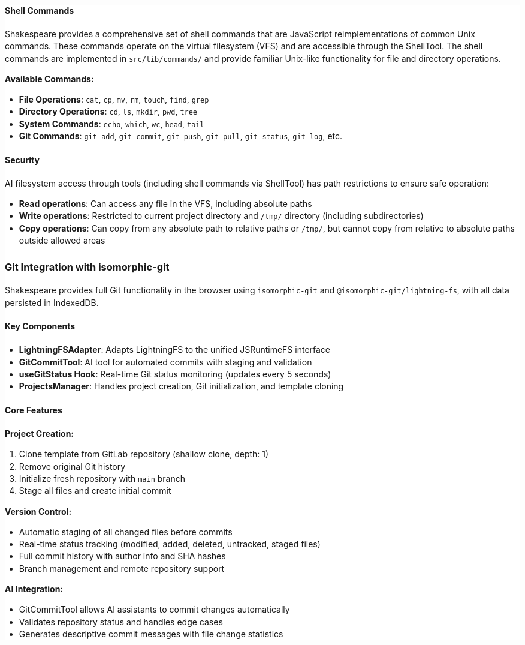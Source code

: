 #### Shell Commands

Shakespeare provides a comprehensive set of shell commands that are JavaScript reimplementations of common Unix commands. These commands operate on the virtual filesystem (VFS) and are accessible through the ShellTool. The shell commands are implemented in `src/lib/commands/` and provide familiar Unix-like functionality for file and directory operations.

**Available Commands:**
- **File Operations**: `cat`, `cp`, `mv`, `rm`, `touch`, `find`, `grep`
- **Directory Operations**: `cd`, `ls`, `mkdir`, `pwd`, `tree`
- **System Commands**: `echo`, `which`, `wc`, `head`, `tail`
- **Git Commands**: `git add`, `git commit`, `git push`, `git pull`, `git status`, `git log`, etc.

#### Security

AI filesystem access through tools (including shell commands via ShellTool) has path restrictions to ensure safe operation:

- **Read operations**: Can access any file in the VFS, including absolute paths
- **Write operations**: Restricted to current project directory and `/tmp/` directory (including subdirectories)
- **Copy operations**: Can copy from any absolute path to relative paths or `/tmp/`, but cannot copy from relative to absolute paths outside allowed areas

### Git Integration with isomorphic-git

Shakespeare provides full Git functionality in the browser using `isomorphic-git` and `@isomorphic-git/lightning-fs`, with all data persisted in IndexedDB.

#### Key Components

- **LightningFSAdapter**: Adapts LightningFS to the unified JSRuntimeFS interface
- **GitCommitTool**: AI tool for automated commits with staging and validation
- **useGitStatus Hook**: Real-time Git status monitoring (updates every 5 seconds)
- **ProjectsManager**: Handles project creation, Git initialization, and template cloning

#### Core Features

**Project Creation:**
1. Clone template from GitLab repository (shallow clone, depth: 1)
2. Remove original Git history
3. Initialize fresh repository with `main` branch
4. Stage all files and create initial commit

**Version Control:**
- Automatic staging of all changed files before commits
- Real-time status tracking (modified, added, deleted, untracked, staged files)
- Full commit history with author info and SHA hashes
- Branch management and remote repository support

**AI Integration:**
- GitCommitTool allows AI assistants to commit changes automatically
- Validates repository status and handles edge cases
- Generates descriptive commit messages with file change statistics
